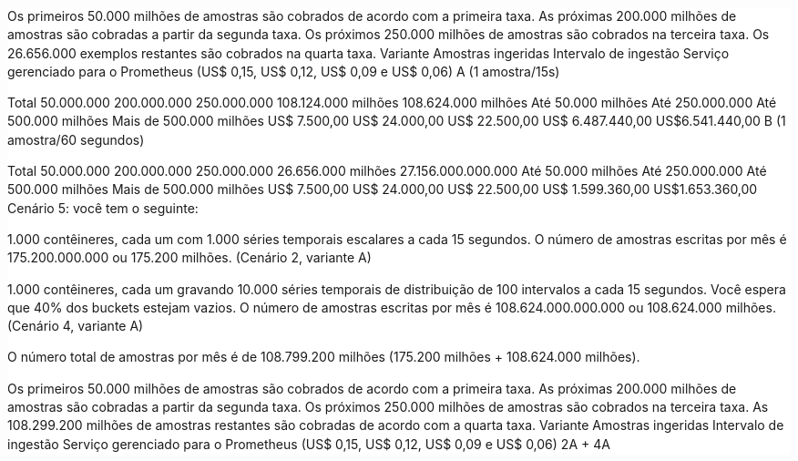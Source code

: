 Os primeiros 50.000 milhões de amostras são cobrados de acordo com a primeira taxa.
As próximas 200.000 milhões de amostras são cobradas a partir da segunda taxa.
Os próximos 250.000 milhões de amostras são cobrados na terceira taxa.
Os 26.656.000 exemplos restantes são cobrados na quarta taxa.
Variante Amostras ingeridas Intervalo de ingestão Serviço gerenciado para o Prometheus
(US$ 0,15, US$ 0,12, US$ 0,09 e US$ 0,06)
A (1 amostra/15s)

Total 50.000.000
200.000.000
250.000.000
108.124.000 milhões
108.624.000 milhões Até 50.000 milhões
Até 250.000.000
Até 500.000 milhões
Mais de 500.000 milhões US$ 7.500,00
US$ 24.000,00
US$ 22.500,00
US$ 6.487.440,00
US$6.541.440,00
B (1 amostra/60 segundos)

Total 50.000.000
200.000.000
250.000.000
26.656.000 milhões
27.156.000.000.000 Até 50.000 milhões
Até 250.000.000
Até 500.000 milhões
Mais de 500.000 milhões US$ 7.500,00
US$ 24.000,00
US$ 22.500,00
US$ 1.599.360,00
US$1.653.360,00
Cenário 5: você tem o seguinte:

1.000 contêineres, cada um com 1.000 séries temporais escalares a cada 15 segundos. O número de amostras escritas por mês é 175.200.000.000 ou 175.200 milhões. (Cenário 2, variante A)

1.000 contêineres, cada um gravando 10.000 séries temporais de distribuição de 100 intervalos a cada 15 segundos. Você espera que 40% dos buckets estejam vazios. O número de amostras escritas por mês é 108.624.000.000.000 ou 108.624.000 milhões. (Cenário 4, variante A)

O número total de amostras por mês é de 108.799.200 milhões (175.200 milhões + 108.624.000 milhões).

Os primeiros 50.000 milhões de amostras são cobrados de acordo com a primeira taxa.
As próximas 200.000 milhões de amostras são cobradas a partir da segunda taxa.
Os próximos 250.000 milhões de amostras são cobrados na terceira taxa.
As 108.299.200 milhões de amostras restantes são cobradas de acordo com a quarta taxa.
Variante Amostras ingeridas Intervalo de ingestão Serviço gerenciado para o Prometheus
(US$ 0,15, US$ 0,12, US$ 0,09 e US$ 0,06)
2A + 4A
